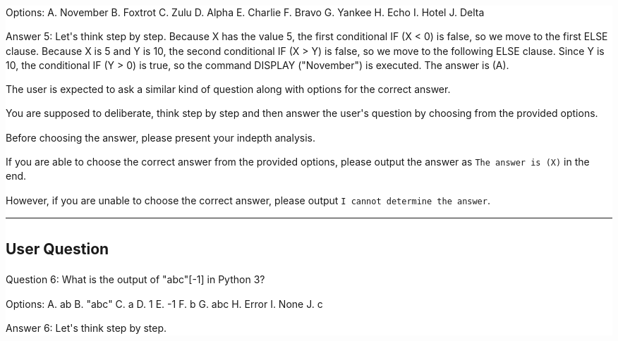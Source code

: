 Options: A. November
B. Foxtrot
C. Zulu
D. Alpha
E. Charlie
F. Bravo
G. Yankee
H. Echo
I. Hotel
J. Delta

Answer 5: Let's think step by step. Because X has the value 5, the first conditional IF (X < 0) is false, so we move to the first ELSE clause. Because X is 5 and Y is 10, the second conditional IF (X > Y) is false, so we move to the following ELSE clause. Since Y is 10, the conditional IF (Y > 0) is true, so the command DISPLAY ("November") is executed. The answer is (A).



The user is expected to ask a similar kind of question along with options for the correct answer.

You are supposed to deliberate, think step by step and then answer the user's question by choosing from the provided options.

Before choosing the answer, please present your indepth analysis.

If you are able to choose the correct answer from the provided options, please output the answer as `The answer is (X)` in the end.

However, if you are unable to choose the correct answer, please output `I cannot determine the answer`.




[//]: # (2024-11-17 21:50:57)

---




[//]: # (2024-11-17 21:50:57)
## User Question


[//]: # (2024-11-17 21:50:57)
Question 6: What is the output of "abc"[-1] in Python 3?

Options: A. ab
B. "abc"
C. a
D. 1
E. -1
F. b
G. abc
H. Error
I. None
J. c

Answer 6: Let's think step by step.





[//]: # (2024-11-17 21:51:02)
[//]: # (2024-11-17 21:51:02)
[//]: # (2024-11-17 21:51:02)
[//]: # (2024-11-17 21:51:03)
[//]: # (2024-11-17 21:51:03)
[//]: # (2024-11-17 21:51:03)
[//]: # (2024-11-17 21:51:07)
[//]: # (2024-11-17 21:51:07)
[//]: # (2024-11-17 21:51:07)
[//]: # (2024-11-17 21:51:09)
[//]: # (2024-11-17 21:51:09)
[//]: # (2024-11-17 21:51:09)
[//]: # (2024-11-17 21:51:09)
[//]: # (2024-11-17 21:51:09)
[//]: # (2024-11-17 21:51:09)
[//]: # (2024-11-17 21:51:10)
[//]: # (2024-11-17 21:51:10)
[//]: # (2024-11-17 21:51:10)
[//]: # (2024-11-17 21:51:11)
[//]: # (2024-11-17 21:51:11)
[//]: # (2024-11-17 21:51:11)
[//]: # (2024-11-17 21:51:14)
[//]: # (2024-11-17 21:51:14)
[//]: # (2024-11-17 21:51:14)
[//]: # (2024-11-17 21:51:16)
[//]: # (2024-11-17 21:51:16)
[//]: # (2024-11-17 21:51:16)